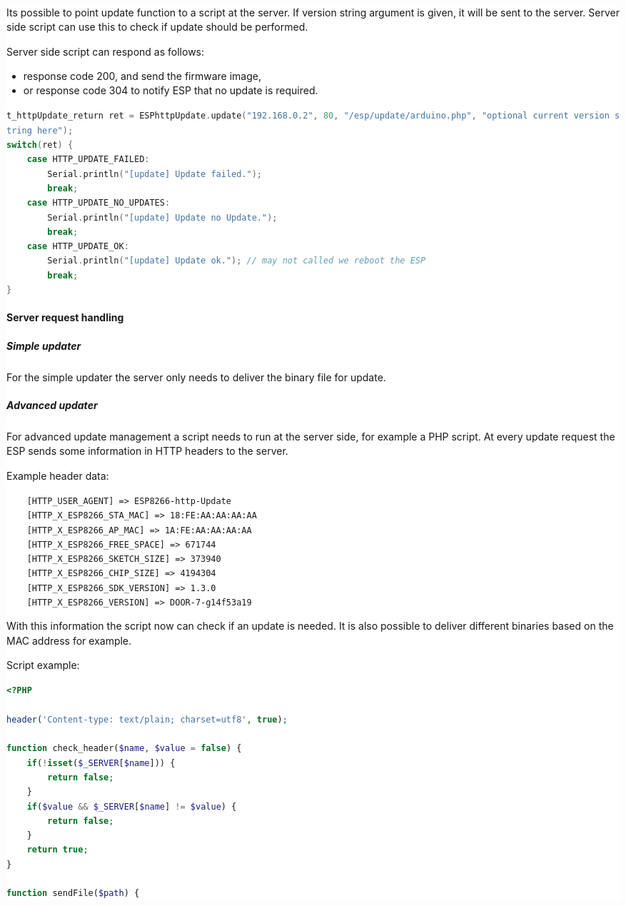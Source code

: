 Its possible to point update function to a script at the server.
If version string argument is given, it will be sent to the server.
Server side script can use this to check if update should be performed.

Server side script can respond as follows:
- response code 200, and send the firmware image,
- or response code 304 to notify ESP that no update is required.

```cpp
t_httpUpdate_return ret = ESPhttpUpdate.update("192.168.0.2", 80, "/esp/update/arduino.php", "optional current version string here");
switch(ret) {
	case HTTP_UPDATE_FAILED:
		Serial.println("[update] Update failed.");
		break;
	case HTTP_UPDATE_NO_UPDATES:
		Serial.println("[update] Update no Update.");
		break;
	case HTTP_UPDATE_OK:
		Serial.println("[update] Update ok."); // may not called we reboot the ESP
		break;
}
```

#### Server request handling

##### Simple updater

For the simple updater the server only needs to deliver the binary file for update.

##### Advanced updater

For advanced update management a script needs to run at the server side, for example a PHP script.
At every update request the ESP sends some information in HTTP headers to the server.

Example header data:
```
	[HTTP_USER_AGENT] => ESP8266-http-Update
    [HTTP_X_ESP8266_STA_MAC] => 18:FE:AA:AA:AA:AA
    [HTTP_X_ESP8266_AP_MAC] => 1A:FE:AA:AA:AA:AA
    [HTTP_X_ESP8266_FREE_SPACE] => 671744
    [HTTP_X_ESP8266_SKETCH_SIZE] => 373940
    [HTTP_X_ESP8266_CHIP_SIZE] => 4194304
    [HTTP_X_ESP8266_SDK_VERSION] => 1.3.0
    [HTTP_X_ESP8266_VERSION] => DOOR-7-g14f53a19
```

With this information the script now can check if an update is needed. It is also possible to deliver different binaries based on the MAC address for example.

Script example:

```php
<?PHP

header('Content-type: text/plain; charset=utf8', true);

function check_header($name, $value = false) {
	if(!isset($_SERVER[$name])) {
		return false;
	}
	if($value && $_SERVER[$name] != $value) {
		return false;
	}
	return true;
}

function sendFile($path) {
```